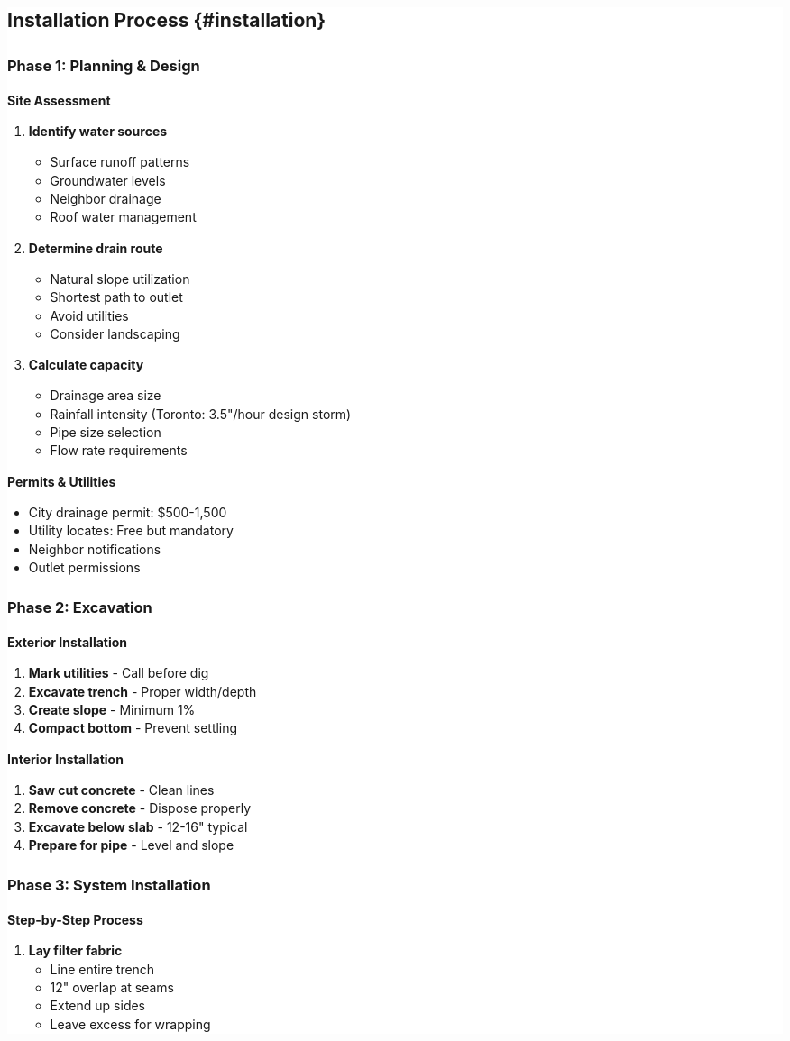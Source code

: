 ## Installation Process {#installation}

### Phase 1: Planning & Design

**Site Assessment**
1. **Identify water sources**
   - Surface runoff patterns
   - Groundwater levels
   - Neighbor drainage
   - Roof water management

2. **Determine drain route**
   - Natural slope utilization
   - Shortest path to outlet
   - Avoid utilities
   - Consider landscaping

3. **Calculate capacity**
   - Drainage area size
   - Rainfall intensity (Toronto: 3.5"/hour design storm)
   - Pipe size selection
   - Flow rate requirements

**Permits & Utilities**
- City drainage permit: $500-1,500
- Utility locates: Free but mandatory
- Neighbor notifications
- Outlet permissions

### Phase 2: Excavation

**Exterior Installation**
1. **Mark utilities** - Call before dig
2. **Excavate trench** - Proper width/depth
3. **Create slope** - Minimum 1%
4. **Compact bottom** - Prevent settling

**Interior Installation**
1. **Saw cut concrete** - Clean lines
2. **Remove concrete** - Dispose properly
3. **Excavate below slab** - 12-16" typical
4. **Prepare for pipe** - Level and slope

### Phase 3: System Installation

**Step-by-Step Process**

1. **Lay filter fabric**
   - Line entire trench
   - 12" overlap at seams
   - Extend up sides
   - Leave excess for wrapping
